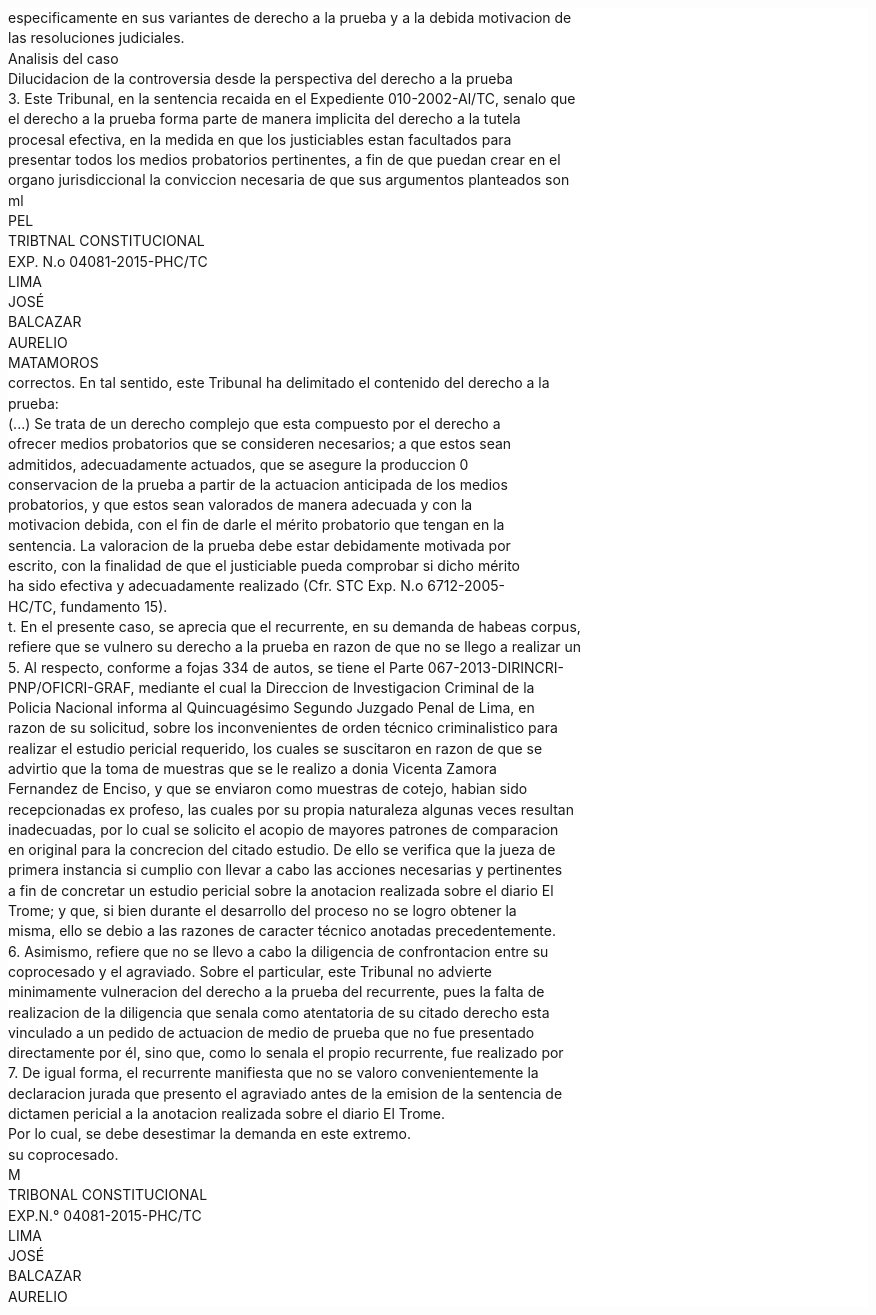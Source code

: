 especificamente en sus variantes de derecho a la prueba y a la debida motivacion de  
las resoluciones judiciales.  
Analisis del caso  
Dilucidacion de la controversia desde la perspectiva del derecho a la prueba  
3. Este Tribunal, en la sentencia recaida en el Expediente 010-2002-Al/TC, senalo que  
el derecho a la prueba forma parte de manera implicita del derecho a la tutela  
procesal efectiva, en la medida en que los justiciables estan facultados para  
presentar todos los medios probatorios pertinentes, a fin de que puedan crear en el  
organo jurisdiccional la conviccion necesaria de que sus argumentos planteados son  
ml  
PEL  
TRIBTNAL CONSTITUCIONAL  
EXP. N.o 04081-2015-PHC/TC  
LIMA  
JOSÉ  
BALCAZAR  
AURELIO  
MATAMOROS  
correctos. En tal sentido, este Tribunal ha delimitado el contenido del derecho a la  
prueba:  
(...) Se trata de un derecho complejo que esta compuesto por el derecho a  
ofrecer medios probatorios que se consideren necesarios; a que estos sean  
admitidos, adecuadamente actuados, que se asegure la produccion 0  
conservacion de la prueba a partir de la actuacion anticipada de los medios  
probatorios, y que estos sean valorados de manera adecuada y con la  
motivacion debida, con el fin de darle el mérito probatorio que tengan en la  
sentencia. La valoracion de la prueba debe estar debidamente motivada por  
escrito, con la finalidad de que el justiciable pueda comprobar si dicho mérito  
ha sido efectiva y adecuadamente realizado (Cfr. STC Exp. N.o 6712-2005-  
HC/TC, fundamento 15).  
t. En el presente caso, se aprecia que el recurrente, en su demanda de habeas corpus,  
refiere que se vulnero su derecho a la prueba en razon de que no se llego a realizar un  
5. Al respecto, conforme a fojas 334 de autos, se tiene el Parte 067-2013-DIRINCRI-  
PNP/OFICRI-GRAF, mediante el cual la Direccion de Investigacion Criminal de la  
Policia Nacional informa al Quincuagésimo Segundo Juzgado Penal de Lima, en  
razon de su solicitud, sobre los inconvenientes de orden técnico criminalistico para  
realizar el estudio pericial requerido, los cuales se suscitaron en razon de que se  
advirtio que la toma de muestras que se le realizo a donia Vicenta Zamora  
Fernandez de Enciso, y que se enviaron como muestras de cotejo, habian sido  
recepcionadas ex profeso, las cuales por su propia naturaleza algunas veces resultan  
inadecuadas, por lo cual se solicito el acopio de mayores patrones de comparacion  
en original para la concrecion del citado estudio. De ello se verifica que la jueza de  
primera instancia si cumplio con llevar a cabo las acciones necesarias y pertinentes  
a fin de concretar un estudio pericial sobre la anotacion realizada sobre el diario El  
Trome; y que, si bien durante el desarrollo del proceso no se logro obtener la  
misma, ello se debio a las razones de caracter técnico anotadas precedentemente.  
6. Asimismo, refiere que no se llevo a cabo la diligencia de confrontacion entre su  
coprocesado y el agraviado. Sobre el particular, este Tribunal no advierte  
minimamente vulneracion del derecho a la prueba del recurrente, pues la falta de  
realizacion de la diligencia que senala como atentatoria de su citado derecho esta  
vinculado a un pedido de actuacion de medio de prueba que no fue presentado  
directamente por él, sino que, como lo senala el propio recurrente, fue realizado por  
7. De igual forma, el recurrente manifiesta que no se valoro convenientemente la  
declaracion jurada que presento el agraviado antes de la emision de la sentencia de  
dictamen pericial a la anotacion realizada sobre el diario El Trome.  
Por lo cual, se debe desestimar la demanda en este extremo.  
su coprocesado.  
M  
TRIBONAL CONSTITUCIONAL  
EXP.N.° 04081-2015-PHC/TC  
LIMA  
JOSÉ  
BALCAZAR  
AURELIO  